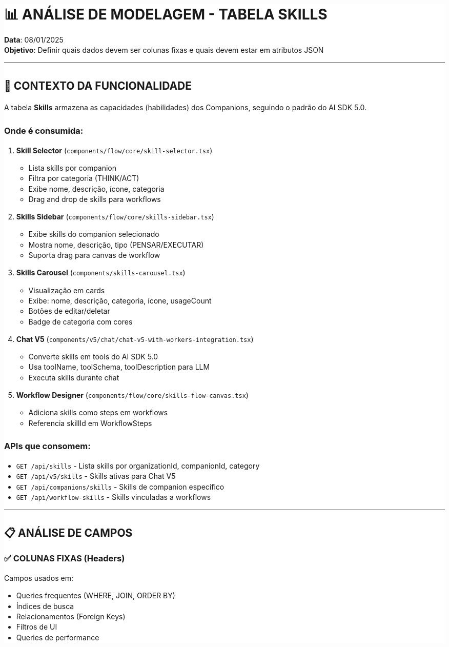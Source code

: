 # 📊 ANÁLISE DE MODELAGEM - TABELA SKILLS

**Data**: 08/01/2025  
**Objetivo**: Definir quais dados devem ser colunas fixas e quais devem estar em atributos JSON

---

## 🎯 CONTEXTO DA FUNCIONALIDADE

A tabela **Skills** armazena as capacidades (habilidades) dos Companions, seguindo o padrão do AI SDK 5.0. 

### **Onde é consumida:**
1. **Skill Selector** (`components/flow/core/skill-selector.tsx`)
   - Lista skills por companion
   - Filtra por categoria (THINK/ACT)
   - Exibe nome, descrição, ícone, categoria
   - Drag and drop de skills para workflows

2. **Skills Sidebar** (`components/flow/core/skills-sidebar.tsx`)
   - Exibe skills do companion selecionado
   - Mostra nome, descrição, tipo (PENSAR/EXECUTAR)
   - Suporta drag para canvas de workflow

3. **Skills Carousel** (`components/skills-carousel.tsx`)
   - Visualização em cards
   - Exibe: nome, descrição, categoria, ícone, usageCount
   - Botões de editar/deletar
   - Badge de categoria com cores

4. **Chat V5** (`components/v5/chat/chat-v5-with-workers-integration.tsx`)
   - Converte skills em tools do AI SDK 5.0
   - Usa toolName, toolSchema, toolDescription para LLM
   - Executa skills durante chat

5. **Workflow Designer** (`components/flow/core/skills-flow-canvas.tsx`)
   - Adiciona skills como steps em workflows
   - Referencia skillId em WorkflowSteps

### **APIs que consomem:**
- `GET /api/skills` - Lista skills por organizationId, companionId, category
- `GET /api/v5/skills` - Skills ativas para Chat V5
- `GET /api/companions/skills` - Skills de companion específico
- `GET /api/workflow-skills` - Skills vinculadas a workflows

---

## 📋 ANÁLISE DE CAMPOS

### ✅ **COLUNAS FIXAS (Headers)**
Campos usados em:
- Queries frequentes (WHERE, JOIN, ORDER BY)
- Índices de busca
- Relacionamentos (Foreign Keys)
- Filtros de UI
- Queries de performance

